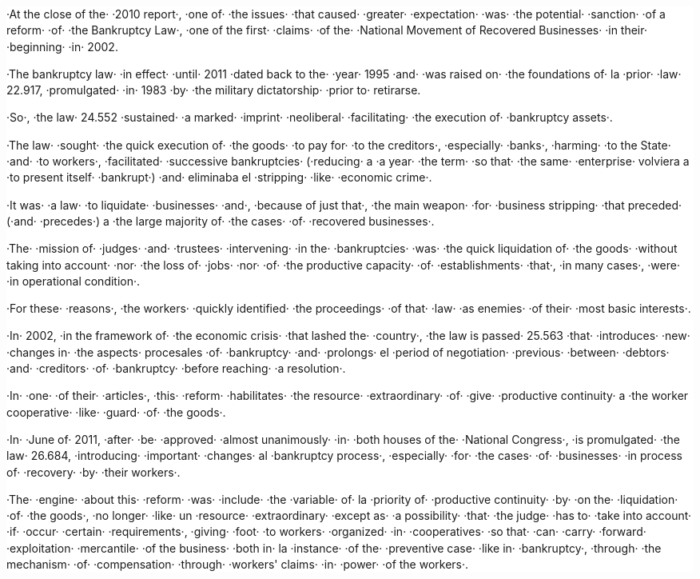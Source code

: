 

·At the close of the· ·2010 report·, ·one of· ·the issues· ·that caused· ·greater· ·expectation· ·was· ·the potential· ·sanction· ·of a reform· ·of· ·the Bankruptcy Law·, ·one of the first· ·claims· ·of the· ·National Movement of Recovered Businesses· ·in their· ·beginning· ·in· 2002.


·The bankruptcy law· ·in effect· ·until· 2011 ·dated back to the· ·year· 1995 ·and· ·was raised on· ·the foundations of· la ·prior· ·law· 22.917, ·promulgated· ·in· 1983 ·by· ·the military dictatorship· ·prior to· retirarse. 


·So·, ·the law· 24.552 ·sustained· ·a marked· ·imprint· ·neoliberal· ·facilitating· ·the execution of· ·bankruptcy assets·. 


·The law· ·sought· ·the quick execution of· ·the goods· ·to pay for· ·to the creditors·, ·especially· ·banks·, ·harming· ·to the State· ·and· ·to workers·, ·facilitated· ·successive bankruptcies· (·reducing· a ·a year· ·the term· ·so that· ·the same· ·enterprise· volviera a ·to present itself· ·bankrupt·) ·and· eliminaba el ·stripping· ·like· ·economic crime·.


·It was· ·a law· ·to liquidate· ·businesses· ·and·, ·because of just that·, ·the main weapon· ·for· ·business stripping· ·that preceded· (·and· ·precedes·) a ·the large majority of· ·the cases· ·of· ·recovered businesses·. 


·The· ·mission of· ·judges· ·and· ·trustees· ·intervening· ·in the· ·bankruptcies· ·was· ·the quick liquidation of· ·the goods· ·without taking into account· ·nor· ·the loss of· ·jobs· ·nor· ·of· ·the productive capacity· ·of· ·establishments· ·that·, ·in many cases·, ·were· ·in operational condition·.


·For these· ·reasons·, ·the workers· ·quickly identified· ·the proceedings· ·of that· ·law· ·as enemies· ·of their· ·most basic interests·. 


·In· 2002, ·in the framework of· ·the economic crisis· ·that lashed the· ·country·, ·the law is passed· 25.563 ·that· ·introduces· ·new· ·changes in· ·the aspects· procesales ·of· ·bankruptcy· ·and· ·prolongs· el ·period of negotiation· ·previous· ·between· ·debtors· ·and· ·creditors· ·of· ·bankruptcy· ·before reaching· ·a resolution·. 


·In· ·one· ·of their· ·articles·, ·this· ·reform· ·habilitates· ·the resource· ·extraordinary· ·of· ·give· ·productive continuity· a ·the worker cooperative· ·like· ·guard· ·of· ·the goods·.


·In· ·June of· 2011, ·after· ·be· ·approved· ·almost unanimously· ·in· ·both houses of the· ·National Congress·, ·is promulgated· ·the law· 26.684, ·introducing· ·important· ·changes· al ·bankruptcy process·, ·especially· ·for· ·the cases· ·of· ·businesses· ·in process of· ·recovery· ·by· ·their workers·.


·The· ·engine· ·about this· ·reform· ·was· ·include· ·the ·variable· of· la ·priority of· ·productive continuity· ·by· ·on the· ·liquidation· ·of· ·the goods·, ·no longer· ·like· un ·resource· ·extraordinary· ·except as· ·a possibility· ·that· ·the judge· ·has to· ·take into account· ·if· ·occur· ·certain· ·requirements·, ·giving· ·foot· ·to workers· ·organized· ·in· ·cooperatives· ·so that· ·can· ·carry· ·forward· ·exploitation· ·mercantile· ·of the business· ·both in· la ·instance· ·of the· ·preventive case· ·like in· ·bankruptcy·, ·through· ·the mechanism· ·of· ·compensation· ·through· ·workers' claims· ·in· ·power· ·of the workers·.
